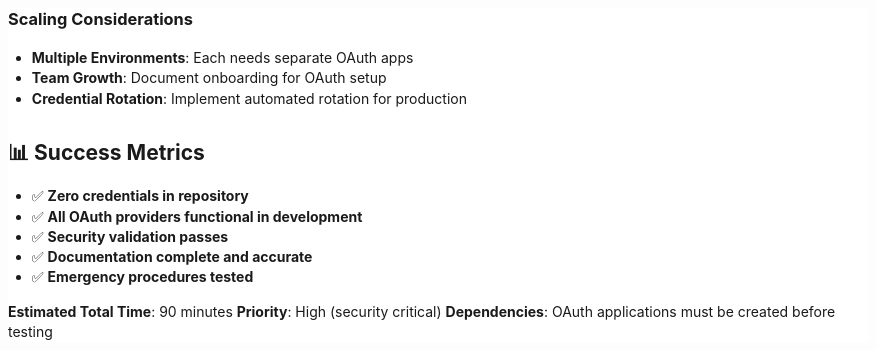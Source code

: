 ### Scaling Considerations
- **Multiple Environments**: Each needs separate OAuth apps
- **Team Growth**: Document onboarding for OAuth setup
- **Credential Rotation**: Implement automated rotation for production

## 📊 Success Metrics

- ✅ **Zero credentials in repository**
- ✅ **All OAuth providers functional in development**
- ✅ **Security validation passes**
- ✅ **Documentation complete and accurate**
- ✅ **Emergency procedures tested**

**Estimated Total Time**: 90 minutes
**Priority**: High (security critical)
**Dependencies**: OAuth applications must be created before testing